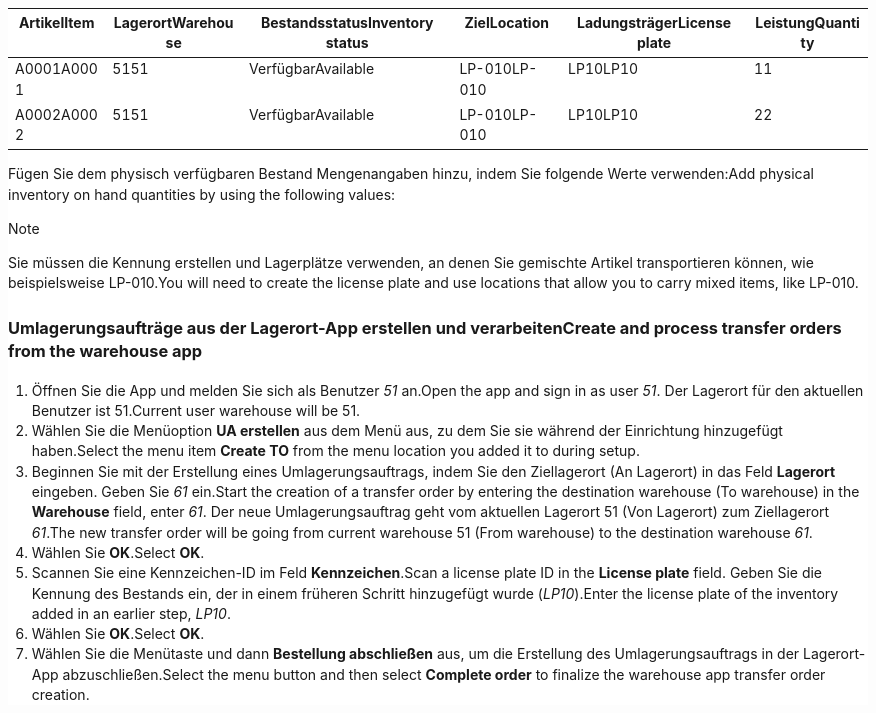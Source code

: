 | <span data-ttu-id="85a84-288">Artikel</span><span class="sxs-lookup"><span data-stu-id="85a84-288">Item</span></span> | <span data-ttu-id="85a84-289">Lagerort</span><span class="sxs-lookup"><span data-stu-id="85a84-289">Warehouse</span></span> | <span data-ttu-id="85a84-290">Bestandsstatus</span><span class="sxs-lookup"><span data-stu-id="85a84-290">Inventory status</span></span> | <span data-ttu-id="85a84-291">Ziel</span><span class="sxs-lookup"><span data-stu-id="85a84-291">Location</span></span> | <span data-ttu-id="85a84-292">Ladungsträger</span><span class="sxs-lookup"><span data-stu-id="85a84-292">License plate</span></span> | <span data-ttu-id="85a84-293">Leistung</span><span class="sxs-lookup"><span data-stu-id="85a84-293">Quantity</span></span> |
| --- | --- | --- | --- | --- | --- |
| <span data-ttu-id="85a84-294">A0001</span><span class="sxs-lookup"><span data-stu-id="85a84-294">A0001</span></span> | <span data-ttu-id="85a84-295">51</span><span class="sxs-lookup"><span data-stu-id="85a84-295">51</span></span> | <span data-ttu-id="85a84-296">Verfügbar</span><span class="sxs-lookup"><span data-stu-id="85a84-296">Available</span></span> | <span data-ttu-id="85a84-297">LP-010</span><span class="sxs-lookup"><span data-stu-id="85a84-297">LP-010</span></span> | <span data-ttu-id="85a84-298">LP10</span><span class="sxs-lookup"><span data-stu-id="85a84-298">LP10</span></span> | <span data-ttu-id="85a84-299">1</span><span class="sxs-lookup"><span data-stu-id="85a84-299">1</span></span> |
| <span data-ttu-id="85a84-300">A0002</span><span class="sxs-lookup"><span data-stu-id="85a84-300">A0002</span></span> | <span data-ttu-id="85a84-301">51</span><span class="sxs-lookup"><span data-stu-id="85a84-301">51</span></span> | <span data-ttu-id="85a84-302">Verfügbar</span><span class="sxs-lookup"><span data-stu-id="85a84-302">Available</span></span> | <span data-ttu-id="85a84-303">LP-010</span><span class="sxs-lookup"><span data-stu-id="85a84-303">LP-010</span></span> | <span data-ttu-id="85a84-304">LP10</span><span class="sxs-lookup"><span data-stu-id="85a84-304">LP10</span></span> | <span data-ttu-id="85a84-305">2</span><span class="sxs-lookup"><span data-stu-id="85a84-305">2</span></span> |

<span data-ttu-id="85a84-306">Fügen Sie dem physisch verfügbaren Bestand Mengenangaben hinzu, indem Sie folgende Werte verwenden:</span><span class="sxs-lookup"><span data-stu-id="85a84-306">Add physical inventory on hand quantities by using the following values:</span></span>

> [!NOTE]
> <span data-ttu-id="85a84-307">Sie müssen die Kennung erstellen und Lagerplätze verwenden, an denen Sie gemischte Artikel transportieren können, wie beispielsweise LP-010.</span><span class="sxs-lookup"><span data-stu-id="85a84-307">You will need to create the license plate and use locations that allow you to carry mixed items, like LP-010.</span></span>

### <a name="create-and-process-transfer-orders-from-the-warehouse-app"></a><span data-ttu-id="85a84-308">Umlagerungsaufträge aus der Lagerort-App erstellen und verarbeiten</span><span class="sxs-lookup"><span data-stu-id="85a84-308">Create and process transfer orders from the warehouse app</span></span>

1. <span data-ttu-id="85a84-309">Öffnen Sie die App und melden Sie sich als Benutzer *51* an.</span><span class="sxs-lookup"><span data-stu-id="85a84-309">Open the app and sign in as user *51*.</span></span> <span data-ttu-id="85a84-310">Der Lagerort für den aktuellen Benutzer ist 51.</span><span class="sxs-lookup"><span data-stu-id="85a84-310">Current user warehouse will be 51.</span></span>
1. <span data-ttu-id="85a84-311">Wählen Sie die Menüoption **UA erstellen** aus dem Menü aus, zu dem Sie sie während der Einrichtung hinzugefügt haben.</span><span class="sxs-lookup"><span data-stu-id="85a84-311">Select the menu item **Create TO** from the menu location you added it to during setup.</span></span>
1. <span data-ttu-id="85a84-312">Beginnen Sie mit der Erstellung eines Umlagerungsauftrags, indem Sie den Ziellagerort (An Lagerort) in das Feld **Lagerort** eingeben. Geben Sie *61* ein.</span><span class="sxs-lookup"><span data-stu-id="85a84-312">Start the creation of a transfer order by entering the destination warehouse (To warehouse) in the **Warehouse** field, enter *61*.</span></span> <span data-ttu-id="85a84-313">Der neue Umlagerungsauftrag geht vom aktuellen Lagerort 51 (Von Lagerort) zum Ziellagerort *61*.</span><span class="sxs-lookup"><span data-stu-id="85a84-313">The new transfer order will be going from current warehouse 51 (From warehouse) to the destination warehouse *61*.</span></span>
1. <span data-ttu-id="85a84-314">Wählen Sie **OK**.</span><span class="sxs-lookup"><span data-stu-id="85a84-314">Select **OK**.</span></span>
1. <span data-ttu-id="85a84-315">Scannen Sie eine Kennzeichen-ID im Feld **Kennzeichen**.</span><span class="sxs-lookup"><span data-stu-id="85a84-315">Scan a license plate ID in the **License plate** field.</span></span> <span data-ttu-id="85a84-316">Geben Sie die Kennung des Bestands ein, der in einem früheren Schritt hinzugefügt wurde (*LP10*).</span><span class="sxs-lookup"><span data-stu-id="85a84-316">Enter the license plate of the inventory added in an earlier step, *LP10*.</span></span>
1. <span data-ttu-id="85a84-317">Wählen Sie **OK**.</span><span class="sxs-lookup"><span data-stu-id="85a84-317">Select **OK**.</span></span>
1. <span data-ttu-id="85a84-318">Wählen Sie die Menütaste und dann **Bestellung abschließen** aus, um die Erstellung des Umlagerungsauftrags in der Lagerort-App abzuschließen.</span><span class="sxs-lookup"><span data-stu-id="85a84-318">Select the menu button and then select **Complete order** to finalize the warehouse app transfer order creation.</span></span>
